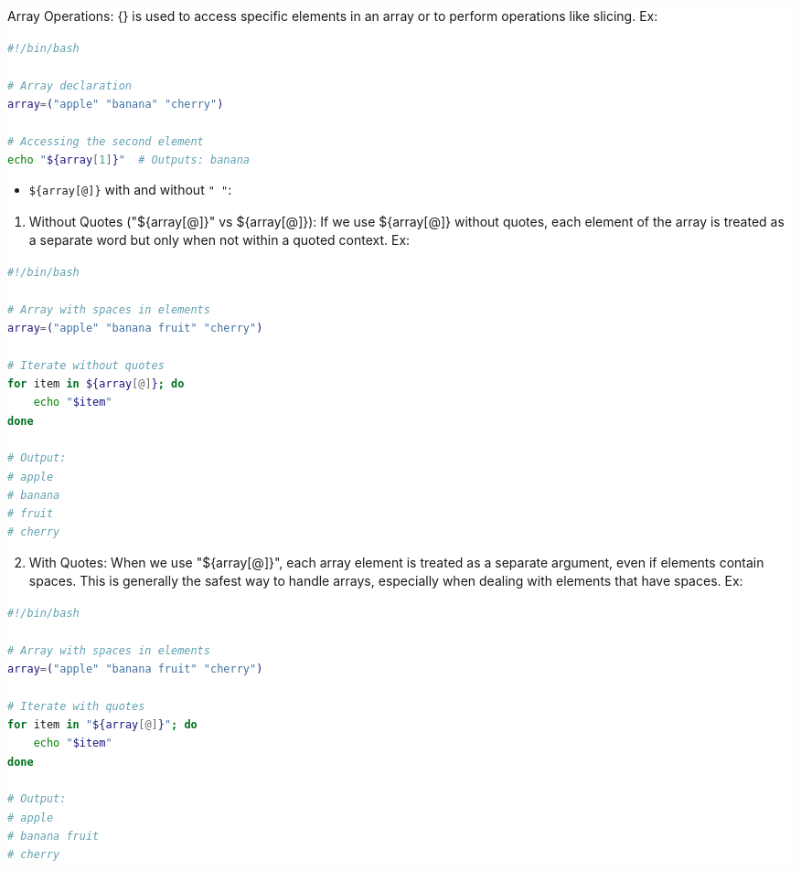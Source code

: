 Array Operations: {} is used to access specific elements in an array or to perform operations like slicing.
Ex: 
```sh
#!/bin/bash

# Array declaration
array=("apple" "banana" "cherry")

# Accessing the second element
echo "${array[1]}"  # Outputs: banana
```

- `${array[@]}` with and without `" "`:
1. Without Quotes ("${array[@]}" vs ${array[@]}): If we use ${array[@]} without quotes, each element of the array is treated as a separate word but only when not within a quoted context. Ex:

```sh
#!/bin/bash

# Array with spaces in elements
array=("apple" "banana fruit" "cherry")

# Iterate without quotes
for item in ${array[@]}; do
    echo "$item"
done

# Output: 
# apple
# banana
# fruit
# cherry
```

2. With Quotes: When we use "${array[@]}", each array element is treated as a separate argument, even if elements contain spaces. This is generally the safest way to handle arrays, especially when dealing with elements that have spaces. Ex:
```sh
#!/bin/bash

# Array with spaces in elements
array=("apple" "banana fruit" "cherry")

# Iterate with quotes
for item in "${array[@]}"; do
    echo "$item"
done

# Output:
# apple
# banana fruit
# cherry
```

